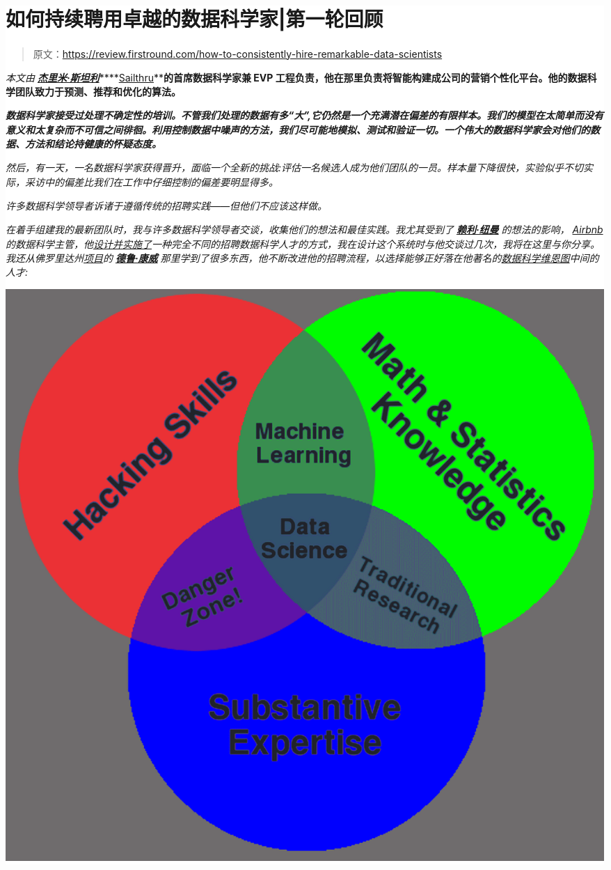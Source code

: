 # 如何持续聘用卓越的数据科学家|第一轮回顾

> 原文：<https://review.firstround.com/how-to-consistently-hire-remarkable-data-scientists>

*本文由* ***[杰里米·斯坦利](http://www.twitter.com/jeremystan "null")*******[Sailthru](http://www.sailthru.com/ "null")****的首席数据科学家兼 EVP 工程负责，他在那里负责将智能构建成公司的营销个性化平台。他的数据科学团队致力于预测、推荐和优化的算法。**

***数据科学家接受过处理不确定性的培训。不管我们处理的数据有多“大”,它仍然是一个充满潜在偏差的有限样本。我们的模型在太简单而没有意义和太复杂而不可信之间徘徊。利用控制数据中噪声的方法，我们尽可能地模拟、测试和验证一切。一个伟大的数据科学家会对他们的数据、方法和结论持健康的怀疑态度。***

*然后，有一天，一名数据科学家获得晋升，面临一个全新的挑战:评估一名候选人成为他们团队的一员。样本量下降很快，实验似乎不切实际，采访中的偏差比我们在工作中仔细控制的偏差要明显得多。*

*许多数据科学领导者诉诸于遵循传统的招聘实践——但他们不应该这样做。*

*在着手组建我的最新团队时，我与许多数据科学领导者交谈，收集他们的想法和最佳实践。我尤其受到了 **[赖利·纽曼](https://www.linkedin.com/in/rileynewman "null")** 的想法的影响， [Airbnb](www.airbnb.com "null") 的数据科学主管，他[设计并实施了](http://www.quora.com/How-does-Airbnb-hire-data-scientists "null")一种完全不同的招聘数据科学人才的方式，我在设计这个系统时与他交谈过几次，我将在这里与你分享。我还从佛罗里达州[项目](http://projectfla.com/ "null")的 **[德鲁·康威](http://drewconway.com/ "null")** 那里学到了很多东西，他不断改进他的招聘流程，以选择能够正好落在他著名的[数据科学维恩图](http://drewconway.com/zia/2013/3/26/the-data-science-venn-diagram "null")中间的人才:*

*![](img/7c30bc0cc71a22f521f137018fce7771.png)*
